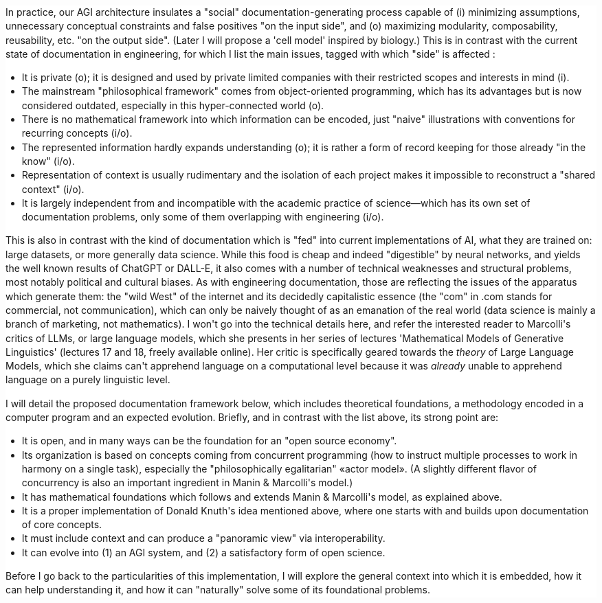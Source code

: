 
In practice, our AGI architecture insulates a "social" documentation-generating process capable of (i) minimizing assumptions, unnecessary conceptual constraints and false positives "on the input side", and (o) maximizing modularity, composability, reusability, etc. "on the output side". (Later I will propose a 'cell model' inspired by biology.) This is in contrast with the current state of documentation in engineering, for which I list the main issues, tagged with which "side" is affected :

- It is private (o); it is designed and used by private limited companies with their restricted scopes and interests in mind (i).
- The mainstream "philosophical framework" comes from object-oriented programming, which has its advantages but is now considered outdated, especially in this hyper-connected world (o).
- There is no mathematical framework into which information can be encoded, just "naive" illustrations with conventions for recurring concepts (i/o).
- The represented information hardly expands understanding (o); it is rather a form of record keeping for those already "in the know" (i/o).
- Representation of context is usually rudimentary and the isolation of each project makes it impossible to reconstruct a "shared context" (i/o).
- It is largely independent from and incompatible with the academic practice of science—which has its own set of documentation problems, only some of them overlapping with engineering (i/o).

This is also in contrast with the kind of documentation which is "fed" into current implementations of AI, what they are trained on: large datasets, or more generally data science. While this food is cheap and indeed "digestible" by neural networks, and yields the well known results of ChatGPT or DALL-E, it also comes with a number of technical weaknesses and structural problems, most notably political and cultural biases. As with engineering documentation, those are reflecting the issues of the apparatus which generate them: the "wild West" of the internet and its decidedly capitalistic essence (the "com" in .com stands for commercial, not communication), which can only be naively thought of as an emanation of the real world (data science is mainly a branch of marketing, not mathematics). I won't go into the technical details here, and refer the interested reader to Marcolli's critics of LLMs, or large language models, which she presents in her series of lectures 'Mathematical Models of Generative Linguistics' (lectures 17 and 18, freely available online). Her critic is specifically geared towards the *theory* of Large Language Models, which she claims can't apprehend language on a computational level because it was *already* unable to apprehend language on a purely linguistic level.

I will detail the proposed documentation framework below, which includes theoretical foundations, a methodology encoded in a computer program and an expected evolution. Briefly, and in contrast with the list above, its strong point are:

- It is open, and in many ways can be the foundation for an "open source economy".
- Its organization is based on concepts coming from concurrent programming (how to instruct multiple processes to work in harmony on a single task), especially the "philosophically egalitarian" «actor model». (A slightly different flavor of concurrency is also an important ingredient in Manin & Marcolli's model.)
- It has mathematical foundations which follows and extends Manin & Marcolli's model, as explained above.
- It is a proper implementation of Donald Knuth's idea mentioned above, where one starts with and builds upon documentation of core concepts.
- It must include context and can produce a "panoramic view" via interoperability.
- It can evolve into (1) an AGI system, and (2) a satisfactory form of open science.

Before I go back to the particularities of this implementation, I will explore the general context into which it is embedded, how it can help understanding it, and how it can "naturally" solve some of its foundational problems.
